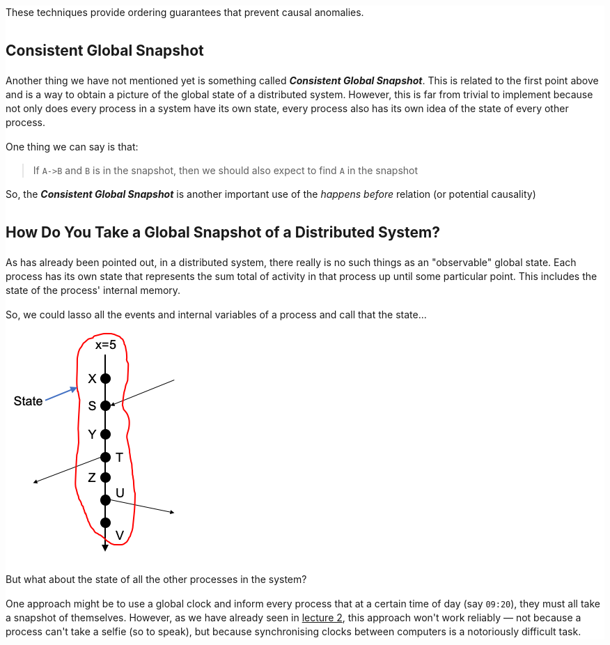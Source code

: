 These techniques provide ordering guarantees that prevent causal anomalies.

## Consistent Global Snapshot

Another thing we have not mentioned yet is something called ***Consistent Global Snapshot***.
This is related to the first point above and is a way to obtain a picture of the global state of a distributed system.
However, this is far from trivial to implement because not only does every process in a system have its own state, every process also has its own idea of the state of every other process.

One thing we can say is that:

> If `A->B` and `B` is in the snapshot, then we should also expect to find `A` in the snapshot

So, the ***Consistent Global Snapshot*** is another important use of the *happens before* relation (or potential causality)

## How Do You Take a Global Snapshot of a Distributed System?

As has already been pointed out, in a distributed system, there really is no such things as an "observable" global state.
Each process has its own state that represents the sum total of activity in that process up until some particular point.
This includes the state of the process' internal memory.

So, we could lasso all the events and internal variables of a process and call that the state...

![Process State](./img/L7%20Process%20State.png)

But what about the state of all the other processes in the system?

One approach might be to use a global clock and inform every process that at a certain time of day (say `09:20`), they must all take a snapshot of themselves.
However, as we have already seen in [lecture 2](https://github.com/ChrisWhealy/DistributedSystemNotes/blob/master/Lecture%202.md#time-and-how-we-measure-it), this approach won't work reliably &mdash; not because a process can't take a selfie (so to speak), but because synchronising clocks between computers is a notoriously difficult task.
